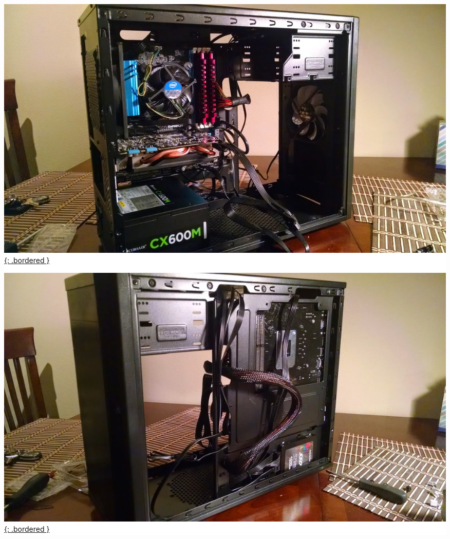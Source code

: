 [![Cable Side 1](/assets/images/posts/cable-side1.jpg){: .bordered }](/assets/images/posts/cable-side1.jpg)

[![Cable Backside](/assets/images/posts/cable-backside.jpg){: .bordered }](/assets/images/posts/cable-backside.jpg)
